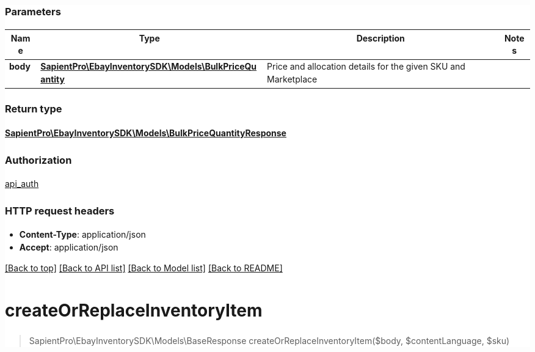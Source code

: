 ### Parameters

| Name     | Type                                                                                      | Description                                                    | Notes |
|----------|-------------------------------------------------------------------------------------------|----------------------------------------------------------------|-------|
| **body** | [**SapientPro\EbayInventorySDK\Models\BulkPriceQuantity**](../Model/BulkPriceQuantity.md) | Price and allocation details for the given SKU and Marketplace |       |

### Return type

[**SapientPro\EbayInventorySDK\Models\BulkPriceQuantityResponse**](../Model/BulkPriceQuantityResponse.md)

### Authorization

[api_auth](../../README.md#api_auth)

### HTTP request headers

 - **Content-Type**: application/json
 - **Accept**: application/json

[[Back to top]](#) [[Back to API list]](../../README.md#documentation-for-api-endpoints) [[Back to Model list]](../../README.md#documentation-for-models) [[Back to README]](../../README.md)

# **createOrReplaceInventoryItem**
> SapientPro\EbayInventorySDK\Models\BaseResponse createOrReplaceInventoryItem($body, $contentLanguage, $sku)
